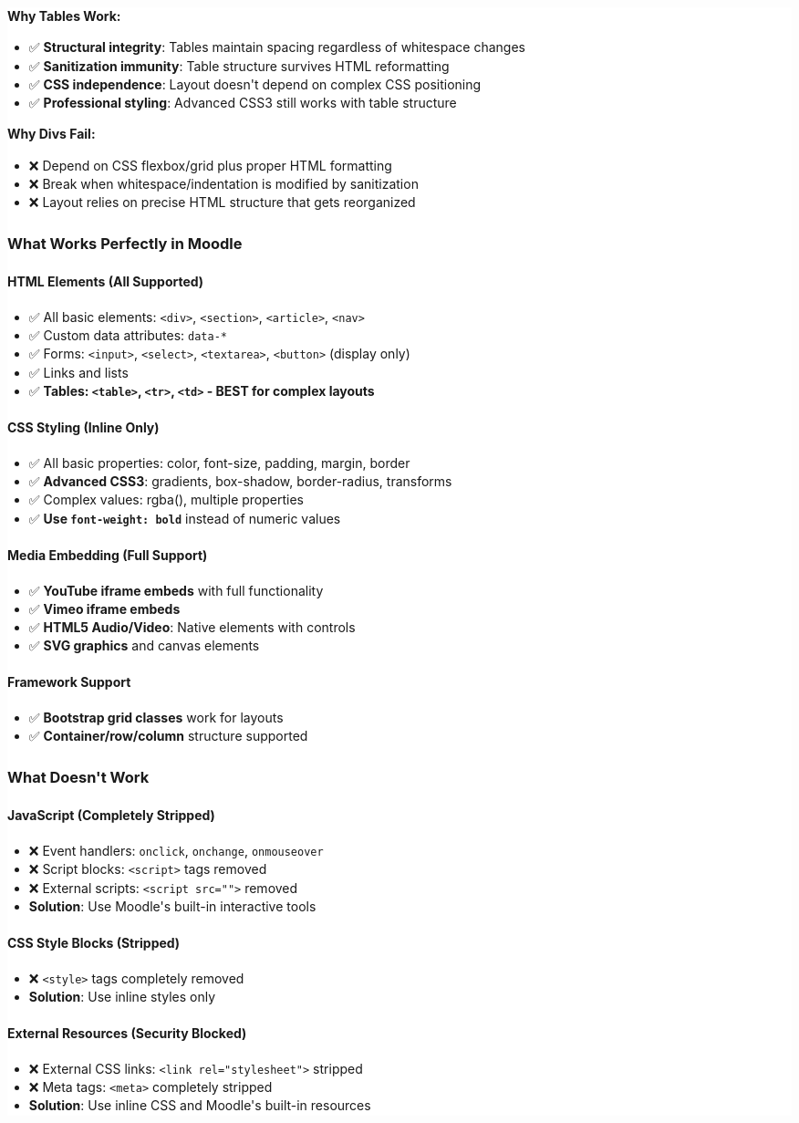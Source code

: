 **Why Tables Work:**
- ✅ **Structural integrity**: Tables maintain spacing regardless of whitespace changes
- ✅ **Sanitization immunity**: Table structure survives HTML reformatting
- ✅ **CSS independence**: Layout doesn't depend on complex CSS positioning
- ✅ **Professional styling**: Advanced CSS3 still works with table structure

**Why Divs Fail:**
- ❌ Depend on CSS flexbox/grid plus proper HTML formatting
- ❌ Break when whitespace/indentation is modified by sanitization
- ❌ Layout relies on precise HTML structure that gets reorganized

### What Works Perfectly in Moodle

#### HTML Elements (All Supported)
- ✅ All basic elements: `<div>`, `<section>`, `<article>`, `<nav>`
- ✅ Custom data attributes: `data-*`
- ✅ Forms: `<input>`, `<select>`, `<textarea>`, `<button>` (display only)
- ✅ Links and lists
- ✅ **Tables: `<table>`, `<tr>`, `<td>` - BEST for complex layouts**

#### CSS Styling (Inline Only)
- ✅ All basic properties: color, font-size, padding, margin, border
- ✅ **Advanced CSS3**: gradients, box-shadow, border-radius, transforms
- ✅ Complex values: rgba(), multiple properties
- ✅ **Use `font-weight: bold`** instead of numeric values

#### Media Embedding (Full Support)
- ✅ **YouTube iframe embeds** with full functionality
- ✅ **Vimeo iframe embeds** 
- ✅ **HTML5 Audio/Video**: Native elements with controls
- ✅ **SVG graphics** and canvas elements

#### Framework Support
- ✅ **Bootstrap grid classes** work for layouts
- ✅ **Container/row/column** structure supported

### What Doesn't Work

#### JavaScript (Completely Stripped)
- ❌ Event handlers: `onclick`, `onchange`, `onmouseover`
- ❌ Script blocks: `<script>` tags removed
- ❌ External scripts: `<script src="">` removed
- **Solution**: Use Moodle's built-in interactive tools

#### CSS Style Blocks (Stripped)
- ❌ `<style>` tags completely removed
- **Solution**: Use inline styles only

#### External Resources (Security Blocked)
- ❌ External CSS links: `<link rel="stylesheet">` stripped
- ❌ Meta tags: `<meta>` completely stripped
- **Solution**: Use inline CSS and Moodle's built-in resources

